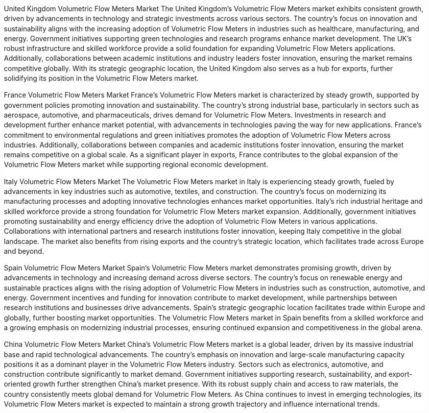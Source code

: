 United Kingdom Volumetric Flow Meters Market
The United Kingdom’s Volumetric Flow Meters market exhibits consistent growth, driven by advancements in technology and strategic investments across various sectors. The country’s focus on innovation and sustainability aligns with the increasing adoption of Volumetric Flow Meters in industries such as healthcare, manufacturing, and energy. Government initiatives supporting green technologies and research programs enhance market development. The UK’s robust infrastructure and skilled workforce provide a solid foundation for expanding Volumetric Flow Meters applications. Additionally, collaborations between academic institutions and industry leaders foster innovation, ensuring the market remains competitive globally. With its strategic geographic location, the United Kingdom also serves as a hub for exports, further solidifying its position in the Volumetric Flow Meters market.

France Volumetric Flow Meters Market
France’s Volumetric Flow Meters market is characterized by steady growth, supported by government policies promoting innovation and sustainability. The country’s strong industrial base, particularly in sectors such as aerospace, automotive, and pharmaceuticals, drives demand for Volumetric Flow Meters. Investments in research and development further enhance market potential, with advancements in technologies paving the way for new applications. France’s commitment to environmental regulations and green initiatives promotes the adoption of Volumetric Flow Meters across industries. Additionally, collaborations between companies and academic institutions foster innovation, ensuring the market remains competitive on a global scale. As a significant player in exports, France contributes to the global expansion of the Volumetric Flow Meters market while supporting regional economic development.

Italy Volumetric Flow Meters Market
The Volumetric Flow Meters market in Italy is experiencing steady growth, fueled by advancements in key industries such as automotive, textiles, and construction. The country’s focus on modernizing its manufacturing processes and adopting innovative technologies enhances market opportunities. Italy’s rich industrial heritage and skilled workforce provide a strong foundation for Volumetric Flow Meters market expansion. Additionally, government initiatives promoting sustainability and energy efficiency drive the adoption of Volumetric Flow Meters in various applications. Collaborations with international partners and research institutions foster innovation, keeping Italy competitive in the global landscape. The market also benefits from rising exports and the country’s strategic location, which facilitates trade across Europe and beyond.

Spain Volumetric Flow Meters Market
Spain’s Volumetric Flow Meters market demonstrates promising growth, driven by advancements in technology and increasing demand across diverse sectors. The country’s focus on renewable energy and sustainable practices aligns with the rising adoption of Volumetric Flow Meters in industries such as construction, automotive, and energy. Government incentives and funding for innovation contribute to market development, while partnerships between research institutions and businesses drive advancements. Spain’s strategic geographic location facilitates trade within Europe and globally, further boosting market opportunities. The Volumetric Flow Meters market in Spain benefits from a skilled workforce and a growing emphasis on modernizing industrial processes, ensuring continued expansion and competitiveness in the global arena.

China Volumetric Flow Meters Market
China’s Volumetric Flow Meters market is a global leader, driven by its massive industrial base and rapid technological advancements. The country’s emphasis on innovation and large-scale manufacturing capacity positions it as a dominant player in the Volumetric Flow Meters industry. Sectors such as electronics, automotive, and construction contribute significantly to market demand. Government initiatives supporting research, sustainability, and export-oriented growth further strengthen China’s market presence. With its robust supply chain and access to raw materials, the country consistently meets global demand for Volumetric Flow Meters. As China continues to invest in emerging technologies, its Volumetric Flow Meters market is expected to maintain a strong growth trajectory and influence international trends.
